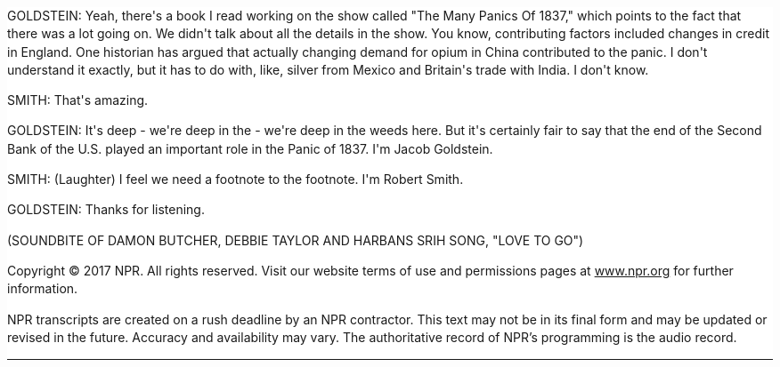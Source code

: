 GOLDSTEIN: Yeah, there's a book I read working on the show called "The Many Panics Of 1837," which points to the fact that there was a lot going on. We didn't talk about all the details in the show. You know, contributing factors included changes in credit in England. One historian has argued that actually changing demand for opium in China contributed to the panic. I don't understand it exactly, but it has to do with, like, silver from Mexico and Britain's trade with India. I don't know.

SMITH: That's amazing.

GOLDSTEIN: It's deep - we're deep in the - we're deep in the weeds here. But it's certainly fair to say that the end of the Second Bank of the U.S. played an important role in the Panic of 1837. I'm Jacob Goldstein.

SMITH: (Laughter) I feel we need a footnote to the footnote. I'm Robert Smith.

GOLDSTEIN: Thanks for listening.

(SOUNDBITE OF DAMON BUTCHER, DEBBIE TAYLOR AND HARBANS SRIH SONG, "LOVE TO GO")

Copyright © 2017 NPR. All rights reserved. Visit our website terms of use and permissions pages at www.npr.org for further information.

NPR transcripts are created on a rush deadline by an NPR contractor. This text may not be in its final form and may be updated or revised in the future. Accuracy and availability may vary. The authoritative record of NPR’s programming is the audio record.

----

